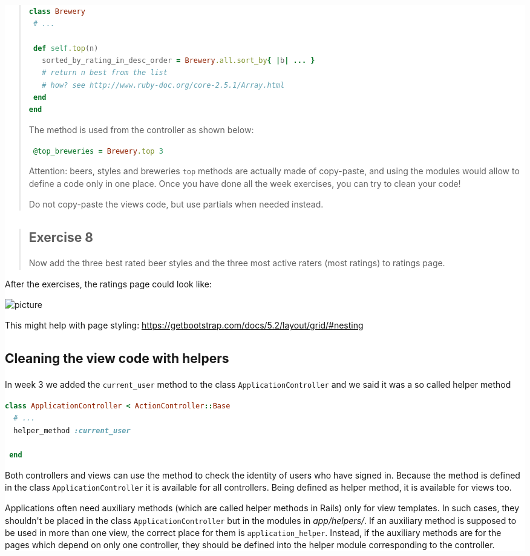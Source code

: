 >
> ```ruby
> class Brewery
>  # ...
>
>  def self.top(n)
>    sorted_by_rating_in_desc_order = Brewery.all.sort_by{ |b| ... }
>    # return n best from the list
>    # how? see http://www.ruby-doc.org/core-2.5.1/Array.html
>  end
> end
> ```
>
> The method is used from the controller as shown below:
>
> ```ruby
>  @top_breweries = Brewery.top 3
> ```
> Attention: beers, styles and breweries <code>top</code> methods are actually made of copy-paste, and using the modules would allow to define a code only in one place. Once you have done all the week exercises, you can try to clean your code!
>
>Do not copy-paste the views code, but use partials when needed instead.

> ## Exercise 8
>
> Now add the three best rated beer styles and the three most active raters (most ratings) to ratings page.

After the exercises, the ratings page could look like:

![picture](https://raw.githubusercontent.com/mluukkai/WebPalvelinohjelmointi2023/main/images/ratebeer-w6-4.png)

This might help with page styling: https://getbootstrap.com/docs/5.2/layout/grid/#nesting

## Cleaning the view code with helpers


In week 3 we added the <code>current_user</code> method to the class <code>ApplicationController</code> and we said it was a so called helper method

```ruby
class ApplicationController < ActionController::Base
  # ...
  helper_method :current_user

 end
```

Both controllers and views can use the method to check the identity of users who have signed in. Because the method is defined in the class <code>ApplicationController</code> it is available for all controllers. Being defined as helper method, it is available for views too.

Applications often need auxiliary methods (which are called helper methods in Rails) only for view templates. In such cases, they shouldn't be placed in the class <code>ApplicationController</code> but in the modules in <em>app/helpers/</em>. If an auxiliary method is supposed to be used in more than one view, the correct place for them is <code>application_helper</code>. Instead, if the auxiliary methods are for the pages which depend on only one controller, they should be defined into the helper module corresponding to the controller.
